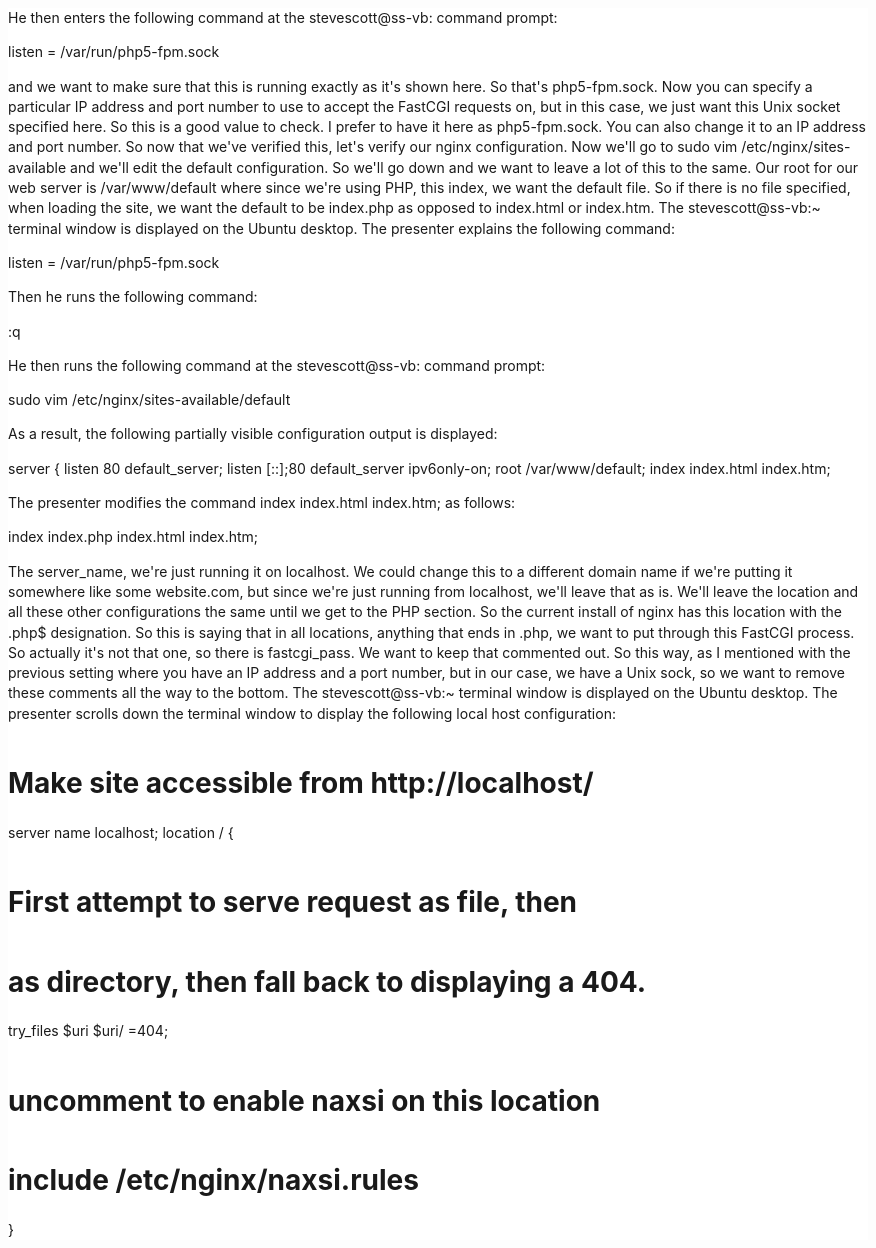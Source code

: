 He then enters the following command at the stevescott@ss-vb: command prompt:

listen = /var/run/php5-fpm.sock

and we want to make sure that this is running exactly as it's shown here. So that's php5-fpm.sock. Now you can specify a particular IP address and port number to use to accept the FastCGI requests on, but in this case, we just want this Unix socket specified here. So this is a good value to check. I prefer to have it here as php5-fpm.sock. You can also change it to an IP address and port number. So now that we've verified this, let's verify our nginx configuration. Now we'll go to sudo vim /etc/nginx/sites-available and we'll edit the default configuration. So we'll go down and we want to leave a lot of this to the same. Our root for our web server is /var/www/default where since we're using PHP, this index, we want the default file. So if there is no file specified, when loading the site, we want the default to be index.php as opposed to index.html or index.htm.
The stevescott@ss-vb:~ terminal window is displayed on the Ubuntu desktop. The presenter explains the following command:

listen = /var/run/php5-fpm.sock

Then he runs the following command:

:q

He then runs the following command at the stevescott@ss-vb: command prompt:

sudo vim /etc/nginx/sites-available/default

As a result, the following partially visible configuration output is displayed:

server {
listen 80 default_server;
listen [::];80 default_server ipv6only-on;
root /var/www/default;
index index.html index.htm;

The presenter modifies the command index index.html index.htm; as follows:

index index.php index.html index.htm;

The server_name, we're just running it on localhost. We could change this to a different domain name if we're putting it somewhere like some website.com, but since we're just running from localhost, we'll leave that as is. We'll leave the location and all these other configurations the same until we get to the PHP section. So the current install of nginx has this location with the \.php$ designation. So this is saying that in all locations, anything that ends in .php, we want to put through this FastCGI process. So actually it's not that one, so there is fastcgi_pass. We want to keep that commented out. So this way, as I mentioned with the previous setting where you have an IP address and a port number, but in our case, we have a Unix sock, so we want to remove these comments all the way to the bottom.
The stevescott@ss-vb:~ terminal window is displayed on the Ubuntu desktop. The presenter scrolls down the terminal window to display the following local host configuration:

# Make site accessible from http://localhost/
server name localhost;
location / {
# First attempt to serve request as file, then
# as directory, then fall back to displaying a 404.
try_files $uri $uri/ =404;
# uncomment to enable naxsi on this location
# include /etc/nginx/naxsi.rules
}